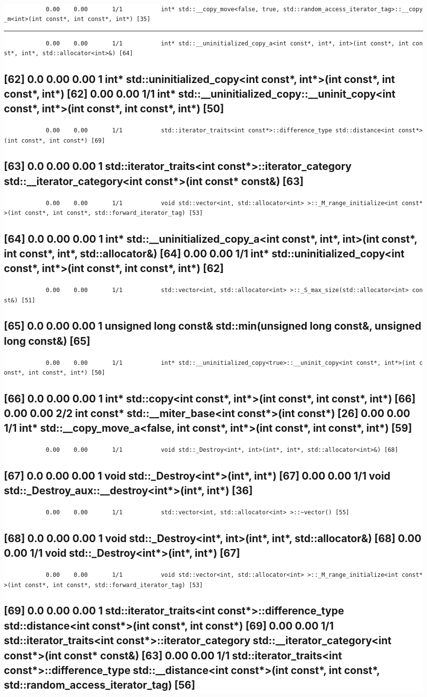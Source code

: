                 0.00    0.00       1/1           int* std::__copy_move<false, true, std::random_access_iterator_tag>::__copy_m<int>(int const*, int const*, int*) [35]
-----------------------------------------------
                0.00    0.00       1/1           int* std::__uninitialized_copy_a<int const*, int*, int>(int const*, int const*, int*, std::allocator<int>&) [64]
[62]     0.0    0.00    0.00       1         int* std::uninitialized_copy<int const*, int*>(int const*, int const*, int*) [62]
                0.00    0.00       1/1           int* std::__uninitialized_copy<true>::__uninit_copy<int const*, int*>(int const*, int const*, int*) [50]
-----------------------------------------------
                0.00    0.00       1/1           std::iterator_traits<int const*>::difference_type std::distance<int const*>(int const*, int const*) [69]
[63]     0.0    0.00    0.00       1         std::iterator_traits<int const*>::iterator_category std::__iterator_category<int const*>(int const* const&) [63]
-----------------------------------------------
                0.00    0.00       1/1           void std::vector<int, std::allocator<int> >::_M_range_initialize<int const*>(int const*, int const*, std::forward_iterator_tag) [53]
[64]     0.0    0.00    0.00       1         int* std::__uninitialized_copy_a<int const*, int*, int>(int const*, int const*, int*, std::allocator<int>&) [64]
                0.00    0.00       1/1           int* std::uninitialized_copy<int const*, int*>(int const*, int const*, int*) [62]
-----------------------------------------------
                0.00    0.00       1/1           std::vector<int, std::allocator<int> >::_S_max_size(std::allocator<int> const&) [51]
[65]     0.0    0.00    0.00       1         unsigned long const& std::min<unsigned long>(unsigned long const&, unsigned long const&) [65]
-----------------------------------------------
                0.00    0.00       1/1           int* std::__uninitialized_copy<true>::__uninit_copy<int const*, int*>(int const*, int const*, int*) [50]
[66]     0.0    0.00    0.00       1         int* std::copy<int const*, int*>(int const*, int const*, int*) [66]
                0.00    0.00       2/2           int const* std::__miter_base<int const*>(int const*) [26]
                0.00    0.00       1/1           int* std::__copy_move_a<false, int const*, int*>(int const*, int const*, int*) [59]
-----------------------------------------------
                0.00    0.00       1/1           void std::_Destroy<int*, int>(int*, int*, std::allocator<int>&) [68]
[67]     0.0    0.00    0.00       1         void std::_Destroy<int*>(int*, int*) [67]
                0.00    0.00       1/1           void std::_Destroy_aux<true>::__destroy<int*>(int*, int*) [36]
-----------------------------------------------
                0.00    0.00       1/1           std::vector<int, std::allocator<int> >::~vector() [55]
[68]     0.0    0.00    0.00       1         void std::_Destroy<int*, int>(int*, int*, std::allocator<int>&) [68]
                0.00    0.00       1/1           void std::_Destroy<int*>(int*, int*) [67]
-----------------------------------------------
                0.00    0.00       1/1           void std::vector<int, std::allocator<int> >::_M_range_initialize<int const*>(int const*, int const*, std::forward_iterator_tag) [53]
[69]     0.0    0.00    0.00       1         std::iterator_traits<int const*>::difference_type std::distance<int const*>(int const*, int const*) [69]
                0.00    0.00       1/1           std::iterator_traits<int const*>::iterator_category std::__iterator_category<int const*>(int const* const&) [63]
                0.00    0.00       1/1           std::iterator_traits<int const*>::difference_type std::__distance<int const*>(int const*, int const*, std::random_access_iterator_tag) [56]
-----------------------------------------------
